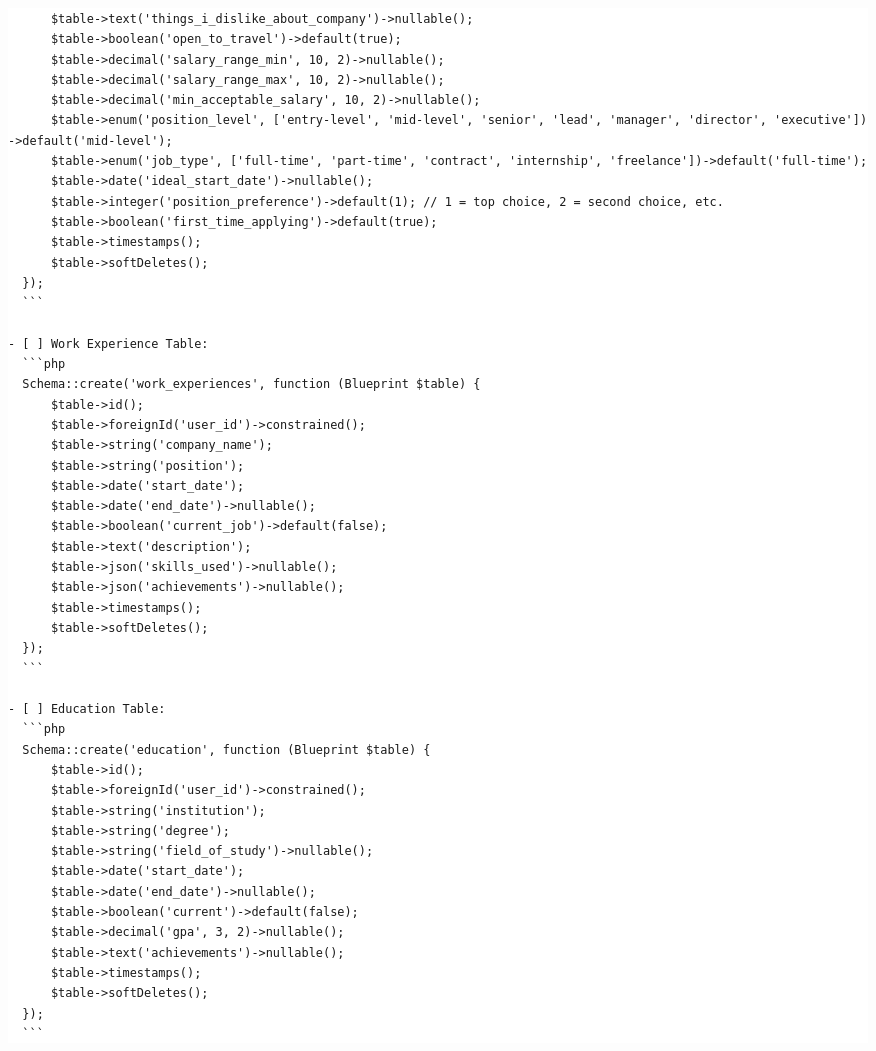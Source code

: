           $table->text('things_i_dislike_about_company')->nullable();
          $table->boolean('open_to_travel')->default(true);
          $table->decimal('salary_range_min', 10, 2)->nullable();
          $table->decimal('salary_range_max', 10, 2)->nullable();
          $table->decimal('min_acceptable_salary', 10, 2)->nullable();
          $table->enum('position_level', ['entry-level', 'mid-level', 'senior', 'lead', 'manager', 'director', 'executive'])->default('mid-level');
          $table->enum('job_type', ['full-time', 'part-time', 'contract', 'internship', 'freelance'])->default('full-time');
          $table->date('ideal_start_date')->nullable();
          $table->integer('position_preference')->default(1); // 1 = top choice, 2 = second choice, etc.
          $table->boolean('first_time_applying')->default(true);
          $table->timestamps();
          $table->softDeletes();
      });
      ```

    - [ ] Work Experience Table:
      ```php
      Schema::create('work_experiences', function (Blueprint $table) {
          $table->id();
          $table->foreignId('user_id')->constrained();
          $table->string('company_name');
          $table->string('position');
          $table->date('start_date');
          $table->date('end_date')->nullable();
          $table->boolean('current_job')->default(false);
          $table->text('description');
          $table->json('skills_used')->nullable();
          $table->json('achievements')->nullable();
          $table->timestamps();
          $table->softDeletes();
      });
      ```

    - [ ] Education Table:
      ```php
      Schema::create('education', function (Blueprint $table) {
          $table->id();
          $table->foreignId('user_id')->constrained();
          $table->string('institution');
          $table->string('degree');
          $table->string('field_of_study')->nullable();
          $table->date('start_date');
          $table->date('end_date')->nullable();
          $table->boolean('current')->default(false);
          $table->decimal('gpa', 3, 2)->nullable();
          $table->text('achievements')->nullable();
          $table->timestamps();
          $table->softDeletes();
      });
      ```
